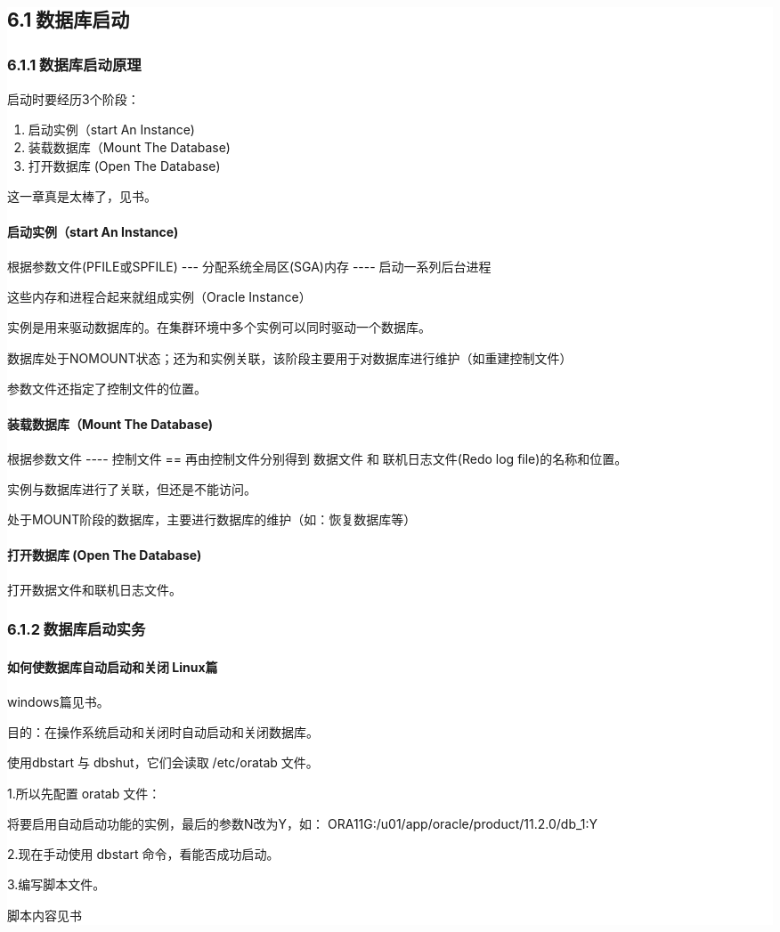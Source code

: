 ## 6.1 数据库启动
### 6.1.1 数据库启动原理
启动时要经历3个阶段： 

1. 启动实例（start An Instance)
2. 装载数据库（Mount The Database)
3. 打开数据库 (Open The Database)


这一章真是太棒了，见书。


#### 启动实例（start An Instance)

根据参数文件(PFILE或SPFILE) --- 分配系统全局区(SGA)内存 ---- 启动一系列后台进程

这些内存和进程合起来就组成实例（Oracle Instance）

实例是用来驱动数据库的。在集群环境中多个实例可以同时驱动一个数据库。

数据库处于NOMOUNT状态；还为和实例关联，该阶段主要用于对数据库进行维护（如重建控制文件）

参数文件还指定了控制文件的位置。

#### 装载数据库（Mount The Database)


根据参数文件  ----  控制文件  == 再由控制文件分别得到 数据文件 和 联机日志文件(Redo log file)的名称和位置。

实例与数据库进行了关联，但还是不能访问。

处于MOUNT阶段的数据库，主要进行数据库的维护（如：恢复数据库等）

#### 打开数据库 (Open The Database)

打开数据文件和联机日志文件。



### 6.1.2 数据库启动实务

#### 如何使数据库自动启动和关闭 Linux篇

windows篇见书。

目的：在操作系统启动和关闭时自动启动和关闭数据库。

使用dbstart 与 dbshut，它们会读取 /etc/oratab 文件。


1.所以先配置 oratab 文件： 

将要启用自动启动功能的实例，最后的参数N改为Y，如： 
ORA11G:/u01/app/oracle/product/11.2.0/db_1:Y

2.现在手动使用 dbstart 命令，看能否成功启动。


3.编写脚本文件。

脚本内容见书
